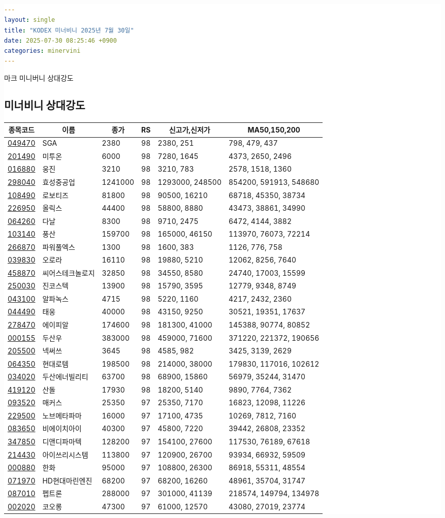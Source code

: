 ```yaml
---
layout: single
title: "KODEX 미너비니 2025년 7월 30일"
date: 2025-07-30 08:25:46 +0900
categories: minervini
---
```

마크 미니버니 상대강도

## 미너비니 상대강도

|종목코드|이름|종가|RS|신고가,신저가|MA50,150,200|
|------|---|---|--|---------|------------|
|[049470](https://finance.daum.net/quotes/A049470)|SGA|2380|98|2380, 251|798, 479, 437|
|[201490](https://finance.daum.net/quotes/A201490)|미투온|6000|98|7280, 1645|4373, 2650, 2496|
|[016880](https://finance.daum.net/quotes/A016880)|웅진|3210|98|3210, 783|2578, 1518, 1360|
|[298040](https://finance.daum.net/quotes/A298040)|효성중공업|1241000|98|1293000, 248500|854200, 591913, 548680|
|[108490](https://finance.daum.net/quotes/A108490)|로보티즈|81800|98|90500, 16210|68718, 45350, 38734|
|[226950](https://finance.daum.net/quotes/A226950)|올릭스|44400|98|58800, 8880|43473, 38861, 34990|
|[064260](https://finance.daum.net/quotes/A064260)|다날|8300|98|9710, 2475|6472, 4144, 3882|
|[103140](https://finance.daum.net/quotes/A103140)|풍산|159700|98|165000, 46150|113970, 76073, 72214|
|[266870](https://finance.daum.net/quotes/A266870)|파워풀엑스|1300|98|1600, 383|1126, 776, 758|
|[039830](https://finance.daum.net/quotes/A039830)|오로라|16110|98|19880, 5210|12062, 8256, 7640|
|[458870](https://finance.daum.net/quotes/A458870)|씨어스테크놀로지|32850|98|34550, 8580|24740, 17003, 15599|
|[250030](https://finance.daum.net/quotes/A250030)|진코스텍|13900|98|15790, 3595|12779, 9348, 8749|
|[043100](https://finance.daum.net/quotes/A043100)|알파녹스|4715|98|5220, 1160|4217, 2432, 2360|
|[044490](https://finance.daum.net/quotes/A044490)|태웅|40000|98|43150, 9250|30521, 19351, 17637|
|[278470](https://finance.daum.net/quotes/A278470)|에이피알|174600|98|181300, 41000|145388, 90774, 80852|
|[000155](https://finance.daum.net/quotes/A000155)|두산우|383000|98|459000, 71600|371220, 221372, 190656|
|[205500](https://finance.daum.net/quotes/A205500)|넥써쓰|3645|98|4585, 982|3425, 3139, 2629|
|[064350](https://finance.daum.net/quotes/A064350)|현대로템|198500|98|214000, 38000|179830, 117016, 102612|
|[034020](https://finance.daum.net/quotes/A034020)|두산에너빌리티|63700|98|68900, 15860|56979, 35244, 31470|
|[419120](https://finance.daum.net/quotes/A419120)|산돌|17930|98|18200, 5140|9890, 7764, 7362|
|[093520](https://finance.daum.net/quotes/A093520)|매커스|25350|97|25350, 7170|16823, 12098, 11226|
|[229500](https://finance.daum.net/quotes/A229500)|노브메타파마|16000|97|17100, 4735|10269, 7812, 7160|
|[083650](https://finance.daum.net/quotes/A083650)|비에이치아이|40300|97|45800, 7220|39442, 26808, 23352|
|[347850](https://finance.daum.net/quotes/A347850)|디앤디파마텍|128200|97|154100, 27600|117530, 76189, 67618|
|[214430](https://finance.daum.net/quotes/A214430)|아이쓰리시스템|113800|97|120900, 26700|93934, 66932, 59509|
|[000880](https://finance.daum.net/quotes/A000880)|한화|95000|97|108800, 26300|86918, 55311, 48554|
|[071970](https://finance.daum.net/quotes/A071970)|HD현대마린엔진|68200|97|68200, 16260|48961, 35704, 31747|
|[087010](https://finance.daum.net/quotes/A087010)|펩트론|288000|97|301000, 41139|218574, 149794, 134978|
|[002020](https://finance.daum.net/quotes/A002020)|코오롱|47300|97|61000, 12570|43080, 27019, 23774|